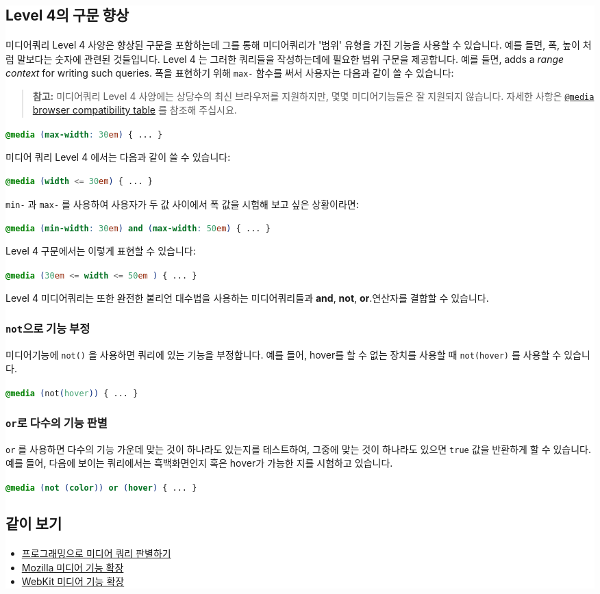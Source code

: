 ## Level 4의 구문 향상

미디어쿼리 Level 4 사양은 향상된 구문을 포함하는데 그를 통해 미디어쿼리가 '범위' 유형을 가진 기능을 사용할 수 있습니다. 예를 들면, 폭, 높이 처럼 말보다는 숫자에 관련된 것들입니다. Level 4 는 그러한 쿼리들을 작성하는데에 필요한 범위 구문을 제공합니다. 예를 들면, adds a _range context_ for writing such queries. 폭을 표현하기 위해 `max-` 함수를 써서 사용자는 다음과 같이 쓸 수 있습니다:

> **참고:** 미디어쿼리 Level 4 사양에는 상당수의 최신 브라우저를 지원하지만, 몇몇 미디어기능들은 잘 지원되지 않습니다. 자세한 사항은 [`@media` browser compatibility table](/ko/docs/Web/CSS/@media#Browser_compatibility) 를 참조해 주십시요.

```css
@media (max-width: 30em) { ... }
```

미디어 쿼리 Level 4 에서는 다음과 같이 쓸 수 있습니다:

```css
@media (width <= 30em) { ... }
```

`min-` 과 `max-` 를 사용하여 사용자가 두 값 사이에서 폭 값을 시험해 보고 싶은 상황이라면:

```css
@media (min-width: 30em) and (max-width: 50em) { ... }
```

Level 4 구문에서는 이렇게 표현할 수 있습니다:

```css
@media (30em <= width <= 50em ) { ... }
```

Level 4 미디어쿼리는 또한 완전한 불리언 대수법을 사용하는 미디어쿼리들과 **and**, **not**, **or**.연산자를 결합할 수 있습니다.

### `not`으로 기능 부정

미디어기능에 `not()` 을 사용하면 쿼리에 있는 기능을 부정합니다. 예를 들어, hover를 할 수 없는 장치를 사용할 때 `not(hover)` 를 사용할 수 있습니다.

```css
@media (not(hover)) { ... }
```

### `or`로 다수의 기능 판별

`or` 를 사용하면 다수의 기능 가운데 맞는 것이 하나라도 있는지를 테스트하여, 그중에 맞는 것이 하나라도 있으면 `true` 값을 반환하게 할 수 있습니다. 예를 들어, 다음에 보이는 쿼리에서는 흑백화면인지 혹은 hover가 가능한 지를 시험하고 있습니다.

```css
@media (not (color)) or (hover) { ... }
```

## 같이 보기

- [프로그래밍으로 미디어 쿼리 판별하기](/ko/docs/Web/CSS/Media_Queries/Testing_media_queries)
- [Mozilla 미디어 기능 확장](/ko/docs/Web/CSS/Mozilla_Extensions#Media_features)
- [WebKit 미디어 기능 확장](/ko/docs/Web/CSS/Webkit_Extensions#Media_features)
